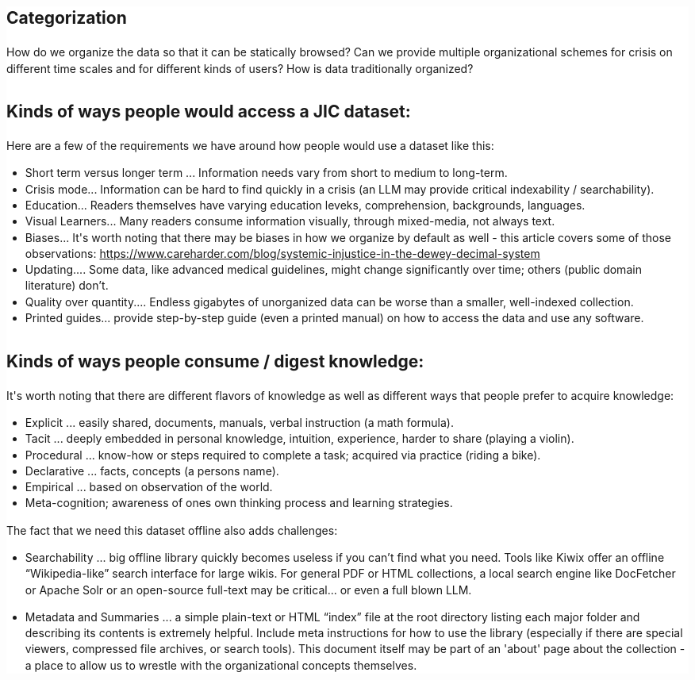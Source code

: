 ## Categorization

How do we organize the data so that it can be statically browsed? Can we provide multiple organizational schemes for crisis on different time scales and for different kinds of users? How is data traditionally organized?

## Kinds of ways people would access a JIC dataset:

Here are a few of the requirements we have around how people would use a dataset like this:

- Short term versus longer term ... Information needs vary from short to medium to long-term.
- Crisis mode... Information can be hard to find quickly in a crisis (an LLM may provide critical indexability / searchability).
- Education... Readers themselves have varying education leveks, comprehension, backgrounds, languages.
- Visual Learners... Many readers consume information visually, through mixed-media, not always text.
- Biases... It's worth noting that there may be biases in how we organize by default as well - this article covers some of those observations: https://www.careharder.com/blog/systemic-injustice-in-the-dewey-decimal-system
- Updating....  Some data, like advanced medical guidelines, might change significantly over time; others (public domain literature) don’t.
- Quality over quantity.... Endless gigabytes of unorganized data can be worse than a smaller, well-indexed collection.
- Printed guides... provide step-by-step guide (even a printed manual) on how to access the data and use any software.

## Kinds of ways people consume / digest knowledge:

It's worth noting that there are different flavors of knowledge as well as different ways that people prefer to acquire knowledge:

- Explicit ... easily shared, documents, manuals, verbal instruction (a math formula).
- Tacit ... deeply embedded in personal knowledge, intuition, experience, harder to share (playing a violin).
- Procedural ... know-how or steps required to complete a task; acquired via practice (riding a bike).
- Declarative ... facts, concepts (a persons name).
- Empirical ... based on observation of the world.
- Meta-cognition; awareness of ones own thinking process and learning strategies.

The fact that we need this dataset offline also adds challenges:

- Searchability ... big offline library quickly becomes useless if you can’t find what you need. Tools like Kiwix offer an offline “Wikipedia-like” search interface for large wikis. For general PDF or HTML collections, a local search engine like DocFetcher or Apache Solr or an open-source full-text may be critical... or even a full blown LLM.

- Metadata and Summaries ... a simple plain-text or HTML “index” file at the root directory listing each major folder and describing its contents is extremely helpful. Include meta instructions for how to use the library (especially if there are special viewers, compressed file archives, or search tools). This document itself may be part of an 'about' page about the collection - a place to allow us to wrestle with the organizational concepts themselves.
